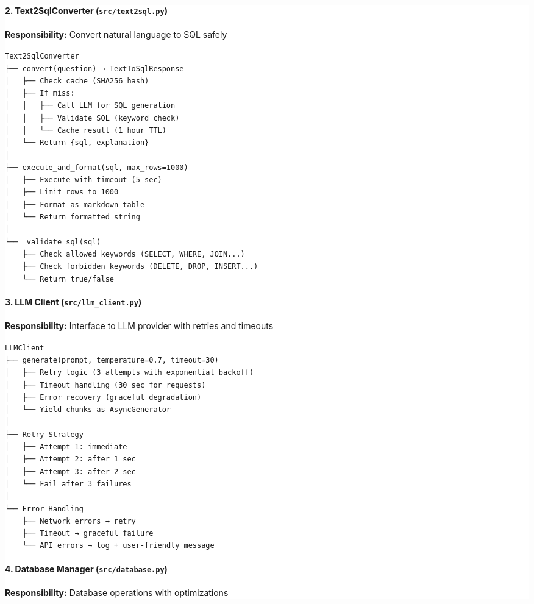 
#### 2. Text2SqlConverter (`src/text2sql.py`)

**Responsibility:** Convert natural language to SQL safely

```
Text2SqlConverter
├── convert(question) → TextToSqlResponse
│   ├── Check cache (SHA256 hash)
│   ├── If miss:
│   │   ├── Call LLM for SQL generation
│   │   ├── Validate SQL (keyword check)
│   │   └── Cache result (1 hour TTL)
│   └── Return {sql, explanation}
│
├── execute_and_format(sql, max_rows=1000)
│   ├── Execute with timeout (5 sec)
│   ├── Limit rows to 1000
│   ├── Format as markdown table
│   └── Return formatted string
│
└── _validate_sql(sql)
    ├── Check allowed keywords (SELECT, WHERE, JOIN...)
    ├── Check forbidden keywords (DELETE, DROP, INSERT...)
    └── Return true/false
```

#### 3. LLM Client (`src/llm_client.py`)

**Responsibility:** Interface to LLM provider with retries and timeouts

```
LLMClient
├── generate(prompt, temperature=0.7, timeout=30)
│   ├── Retry logic (3 attempts with exponential backoff)
│   ├── Timeout handling (30 sec for requests)
│   ├── Error recovery (graceful degradation)
│   └── Yield chunks as AsyncGenerator
│
├── Retry Strategy
│   ├── Attempt 1: immediate
│   ├── Attempt 2: after 1 sec
│   ├── Attempt 3: after 2 sec
│   └── Fail after 3 failures
│
└── Error Handling
    ├── Network errors → retry
    ├── Timeout → graceful failure
    └── API errors → log + user-friendly message
```

#### 4. Database Manager (`src/database.py`)

**Responsibility:** Database operations with optimizations
